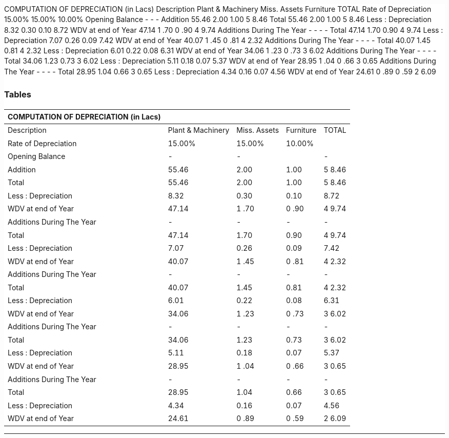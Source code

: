COMPUTATION OF DEPRECIATION (in Lacs) Description Plant & Machinery Miss. Assets Furniture TOTAL Rate of Depreciation 15.00% 15.00% 10.00% Opening Balance - - - Addition 55.46 2.00 1.00 5 8.46 Total 55.46 2.00 1.00 5 8.46 Less : Depreciation 8.32 0.30 0.10 8.72 WDV at end of Year 47.14 1 .70 0 .90 4 9.74 Additions During The Year - - - - Total 47.14 1.70 0.90 4 9.74 Less : Depreciation 7.07 0.26 0.09 7.42 WDV at end of Year 40.07 1 .45 0 .81 4 2.32 Additions During The Year - - - - Total 40.07 1.45 0.81 4 2.32 Less : Depreciation 6.01 0.22 0.08 6.31 WDV at end of Year 34.06 1 .23 0 .73 3 6.02 Additions During The Year - - - - Total 34.06 1.23 0.73 3 6.02 Less : Depreciation 5.11 0.18 0.07 5.37 WDV at end of Year 28.95 1 .04 0 .66 3 0.65 Additions During The Year - - - - Total 28.95 1.04 0.66 3 0.65 Less : Depreciation 4.34 0.16 0.07 4.56 WDV at end of Year 24.61 0 .89 0 .59 2 6.09

### Tables

| COMPUTATION OF DEPRECIATION (in Lacs) |  |  |  |  |
|---|---|---|---|---|
| Description | Plant & Machinery | Miss. Assets | Furniture | TOTAL |
| Rate of Depreciation | 15.00% | 15.00% | 10.00% |  |
| Opening Balance | - | - |  | - |
| Addition | 55.46 | 2.00 | 1.00 | 5 8.46 |
| Total | 55.46 | 2.00 | 1.00 | 5 8.46 |
| Less : Depreciation | 8.32 | 0.30 | 0.10 | 8.72 |
| WDV at end of Year | 47.14 | 1 .70 | 0 .90 | 4 9.74 |
| Additions During The Year | - | - | - | - |
| Total | 47.14 | 1.70 | 0.90 | 4 9.74 |
| Less : Depreciation | 7.07 | 0.26 | 0.09 | 7.42 |
| WDV at end of Year | 40.07 | 1 .45 | 0 .81 | 4 2.32 |
| Additions During The Year | - | - | - | - |
| Total | 40.07 | 1.45 | 0.81 | 4 2.32 |
| Less : Depreciation | 6.01 | 0.22 | 0.08 | 6.31 |
| WDV at end of Year | 34.06 | 1 .23 | 0 .73 | 3 6.02 |
| Additions During The Year | - | - | - | - |
| Total | 34.06 | 1.23 | 0.73 | 3 6.02 |
| Less : Depreciation | 5.11 | 0.18 | 0.07 | 5.37 |
| WDV at end of Year | 28.95 | 1 .04 | 0 .66 | 3 0.65 |
| Additions During The Year | - | - | - | - |
| Total | 28.95 | 1.04 | 0.66 | 3 0.65 |
| Less : Depreciation | 4.34 | 0.16 | 0.07 | 4.56 |
| WDV at end of Year | 24.61 | 0 .89 | 0 .59 | 2 6.09 |

---